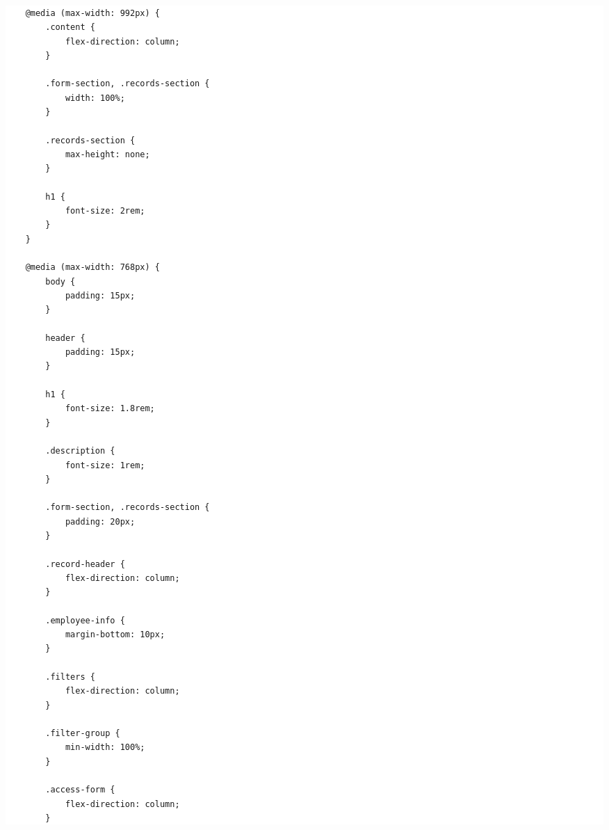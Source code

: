         @media (max-width: 992px) {
            .content {
                flex-direction: column;
            }
            
            .form-section, .records-section {
                width: 100%;
            }
            
            .records-section {
                max-height: none;
            }
            
            h1 {
                font-size: 2rem;
            }
        }
        
        @media (max-width: 768px) {
            body {
                padding: 15px;
            }
            
            header {
                padding: 15px;
            }
            
            h1 {
                font-size: 1.8rem;
            }
            
            .description {
                font-size: 1rem;
            }
            
            .form-section, .records-section {
                padding: 20px;
            }
            
            .record-header {
                flex-direction: column;
            }
            
            .employee-info {
                margin-bottom: 10px;
            }
            
            .filters {
                flex-direction: column;
            }
            
            .filter-group {
                min-width: 100%;
            }
            
            .access-form {
                flex-direction: column;
            }
            